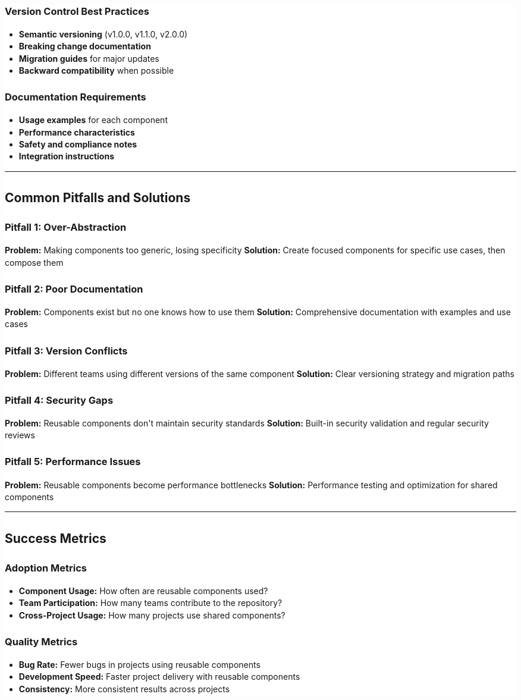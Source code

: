 ### **Version Control Best Practices**
- **Semantic versioning** (v1.0.0, v1.1.0, v2.0.0)
- **Breaking change documentation**
- **Migration guides** for major updates
- **Backward compatibility** when possible

### **Documentation Requirements**
- **Usage examples** for each component
- **Performance characteristics**
- **Safety and compliance notes**
- **Integration instructions**

---

## Common Pitfalls and Solutions

### **Pitfall 1: Over-Abstraction**
**Problem:** Making components too generic, losing specificity
**Solution:** Create focused components for specific use cases, then compose them

### **Pitfall 2: Poor Documentation**
**Problem:** Components exist but no one knows how to use them
**Solution:** Comprehensive documentation with examples and use cases

### **Pitfall 3: Version Conflicts**
**Problem:** Different teams using different versions of the same component
**Solution:** Clear versioning strategy and migration paths

### **Pitfall 4: Security Gaps**
**Problem:** Reusable components don't maintain security standards
**Solution:** Built-in security validation and regular security reviews

### **Pitfall 5: Performance Issues**
**Problem:** Reusable components become performance bottlenecks
**Solution:** Performance testing and optimization for shared components

---

## Success Metrics

### **Adoption Metrics**
- **Component Usage:** How often are reusable components used?
- **Team Participation:** How many teams contribute to the repository?
- **Cross-Project Usage:** How many projects use shared components?

### **Quality Metrics**
- **Bug Rate:** Fewer bugs in projects using reusable components
- **Development Speed:** Faster project delivery with reusable components
- **Consistency:** More consistent results across projects
